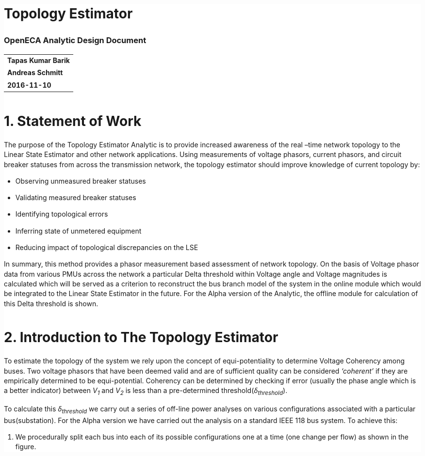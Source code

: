 # Topology Estimator
### OpenECA Analytic Design Document


|                                  |
| -------------------------------- |
| **Tapas Kumar Barik**            |
| **Andreas Schmitt**              |
| **2016-11-10**                   |

**1. Statement of Work**
=====================

The purpose of the Topology Estimator Analytic is to provide increased awareness of the real –time network topology to the Linear State Estimator and other network applications. Using measurements of voltage phasors, current phasors, and circuit breaker statuses from across the transmission network, the topology estimator should improve knowledge of current topology by:

*  Observing unmeasured breaker statuses

*  Validating measured breaker statuses

*  Identifying topological errors

*  Inferring state of unmetered equipment

*  Reducing impact of topological discrepancies on the LSE

In summary, this method provides a phasor measurement based assessment of network topology. On the basis of Voltage phasor data from various PMUs across the network a particular Delta threshold within Voltage angle and Voltage magnitudes is calculated which will be served as a criterion to reconstruct the bus branch model of the system in the online module which would be integrated to the Linear State Estimator in the future. For the Alpha version of the Analytic, the offline module for calculation of this Delta threshold is shown.

**2. Introduction to The Topology Estimator**
==========================================

To estimate the topology of the system we rely upon the concept of equi-potentiality to determine Voltage Coherency among buses. Two voltage phasors that have been deemed valid and are of sufficient quality can be considered *‘coherent’* if they are empirically determined to be equi-potential. Coherency can be determined by checking if error (usually the phase angle which is a better indicator) between *V<sub>1</sub>* and *V<sub>2</sub>* is less than a pre-determined threshold(*δ<sub>threshold</sub>*).

To calculate this *δ<sub>threshold</sub>* we carry out a series of off-line power analyses on various configurations associated with a particular bus(substation). For the Alpha version we have carried out the analysis on a standard IEEE 118 bus system. To achieve this:

1.  We procedurally split each bus into each of its possible configurations one at a time (one change per flow) as shown in the figure.